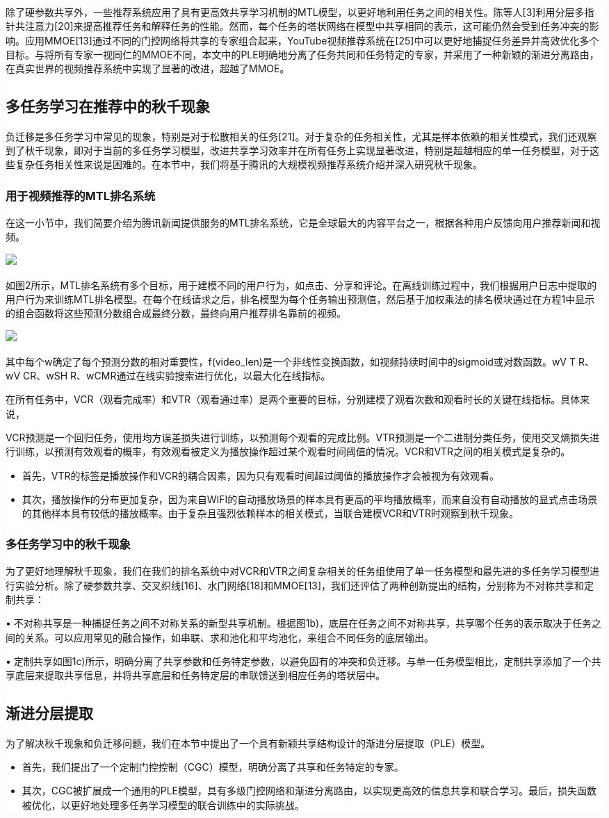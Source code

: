 除了硬参数共享外，一些推荐系统应用了具有更高效共享学习机制的MTL模型，以更好地利用任务之间的相关性。陈等人[3]利用分层多指针共注意力[20]来提高推荐任务和解释任务的性能。然而，每个任务的塔状网络在模型中共享相同的表示，这可能仍然会受到任务冲突的影响。应用MMOE[13]通过不同的门控网络将共享的专家组合起来，YouTube视频推荐系统在[25]中可以更好地捕捉任务差异并高效优化多个目标。与将所有专家一视同仁的MMOE不同，本文中的PLE明确地分离了任务共同和任务特定的专家，并采用了一种新颖的渐进分离路由，在真实世界的视频推荐系统中实现了显著的改进，超越了MMOE。





##  多任务学习在推荐中的秋千现象

负迁移是多任务学习中常见的现象，特别是对于松散相关的任务[21]。对于复杂的任务相关性，尤其是样本依赖的相关性模式，我们还观察到了秋千现象，即对于当前的多任务学习模型，改进共享学习效率并在所有任务上实现显著改进，特别是超越相应的单一任务模型，对于这些复杂任务相关性来说是困难的。在本节中，我们将基于腾讯的大规模视频推荐系统介绍并深入研究秋千现象。

### 用于视频推荐的MTL排名系统
在这一小节中，我们简要介绍为腾讯新闻提供服务的MTL排名系统，它是全球最大的内容平台之一，根据各种用户反馈向用户推荐新闻和视频。

![](https://cdn.jsdelivr.net/gh/1oscar/image_house@main/2023-09-25_133503.png)


如图2所示，MTL排名系统有多个目标，用于建模不同的用户行为，如点击、分享和评论。在离线训练过程中，我们根据用户日志中提取的用户行为来训练MTL排名模型。在每个在线请求之后，排名模型为每个任务输出预测值，然后基于加权乘法的排名模块通过在方程1中显示的组合函数将这些预测分数组合成最终分数，最终向用户推荐排名靠前的视频。

![](https://cdn.jsdelivr.net/gh/1oscar/image_house@main/2023-09-25_133216.png)

其中每个w确定了每个预测分数的相对重要性，f(video_len)是一个非线性变换函数，如视频持续时间中的sigmoid或对数函数。wV T R、wV CR、wSH R、wCMR通过在线实验搜索进行优化，以最大化在线指标。

在所有任务中，VCR（观看完成率）和VTR（观看通过率）是两个重要的目标，分别建模了观看次数和观看时长的关键在线指标。具体来说，

VCR预测是一个回归任务，使用均方误差损失进行训练，以预测每个观看的完成比例。VTR预测是一个二进制分类任务，使用交叉熵损失进行训练，以预测有效观看的概率，有效观看被定义为播放操作超过某个观看时间阈值的情况。VCR和VTR之间的相关模式是复杂的。

- 首先，VTR的标签是播放操作和VCR的耦合因素，因为只有观看时间超过阈值的播放操作才会被视为有效观看。

- 其次，播放操作的分布更加复杂，因为来自WIFI的自动播放场景的样本具有更高的平均播放概率，而来自没有自动播放的显式点击场景的其他样本具有较低的播放概率。由于复杂且强烈依赖样本的相关模式，当联合建模VCR和VTR时观察到秋千现象。


### 多任务学习中的秋千现象

为了更好地理解秋千现象，我们在我们的排名系统中对VCR和VTR之间复杂相关的任务组使用了单一任务模型和最先进的多任务学习模型进行实验分析。除了硬参数共享、交叉织线[16]、水门网络[18]和MMOE[13]，我们还评估了两种创新提出的结构，分别称为不对称共享和定制共享：

• 不对称共享是一种捕捉任务之间不对称关系的新型共享机制。根据图1b)，底层在任务之间不对称共享，共享哪个任务的表示取决于任务之间的关系。可以应用常见的融合操作，如串联、求和池化和平均池化，来组合不同任务的底层输出。

• 定制共享如图1c)所示，明确分离了共享参数和任务特定参数，以避免固有的冲突和负迁移。与单一任务模型相比，定制共享添加了一个共享底层来提取共享信息，并将共享底层和任务特定层的串联馈送到相应任务的塔状层中。




## 渐进分层提取
 
为了解决秋千现象和负迁移问题，我们在本节中提出了一个具有新颖共享结构设计的渐进分层提取（PLE）模型。

- 首先，我们提出了一个定制门控控制（CGC）模型，明确分离了共享和任务特定的专家。

- 其次，CGC被扩展成一个通用的PLE模型，具有多级门控网络和渐进分离路由，以实现更高效的信息共享和联合学习。最后，损失函数被优化，以更好地处理多任务学习模型的联合训练中的实际挑战。
